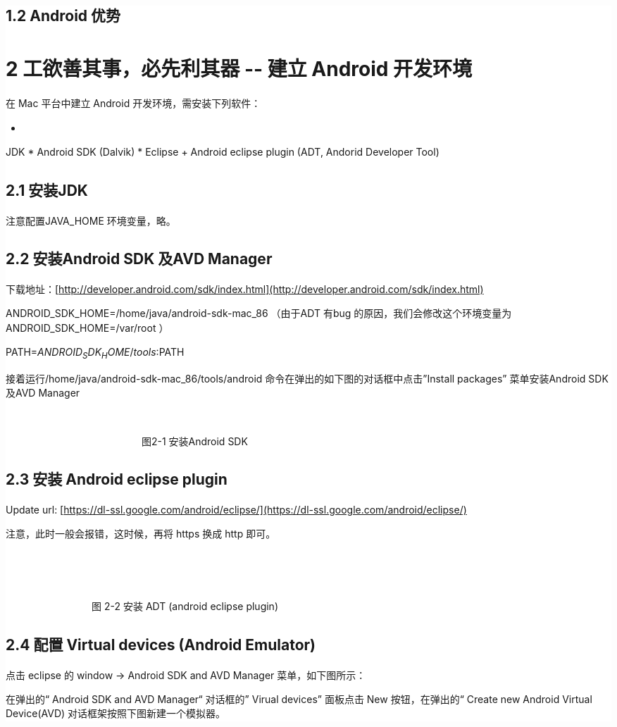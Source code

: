 ## []()1.2 Android  优势

# []()2   工欲善其事，必先利其器 -- 建立 Android 开发环境

在 Mac 平台中建立 Android 开发环境，需安装下列软件：

* 
JDK
* 
Android SDK (Dalvik)
* 
Eclipse + Android eclipse plugin (ADT, Andorid Developer Tool)

## []()2.1   安装JDK

注意配置JAVA_HOME 环境变量，略。

## []()2.2  安装Android SDK 及AVD Manager

下载地址：[http://developer.android.com/sdk/index.html](http://developer.android.com/sdk/index.html)

ANDROID_SDK_HOME=/home/java/android-sdk-mac_86  （由于ADT 有bug 的原因，我们会修改这个环境变量为ANDROID_SDK_HOME=/var/root ）

PATH=$ANDROID_SDK_HOME/tools:$PATH

接着运行/home/java/android-sdk-mac_86/tools/android 命令在弹出的如下图的对话框中点击”Install packages” 菜单安装Android SDK  及AVD Manager

![]()

                                                 图2-1  安装Android SDK

## []()2.3   安装  Android eclipse plugin

Update url:  [https://dl-ssl.google.com/android/eclipse/](https://dl-ssl.google.com/android/eclipse/)

注意，此时一般会报错，这时候，再将 https 换成 http 即可。

 

![]()

                               图 2-2  安装 ADT (android eclipse plugin)

## []()2.4   配置 Virtual devices (Android Emulator)

点击 eclipse 的 window → Android SDK and AVD Manager 菜单，如下图所示：

在弹出的“ Android SDK and AVD Manager“ 对话框的” Virual devices” 面板点击 New 按钮，在弹出的“ Create new Android Virtual Device(AVD) 对话框架按照下图新建一个模拟器。
